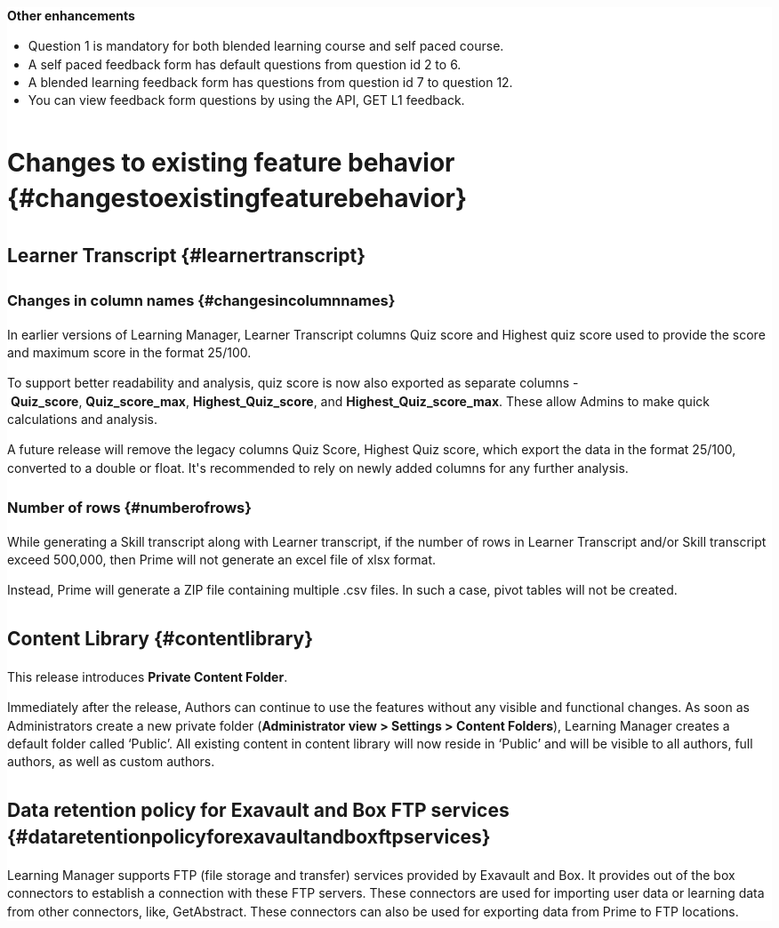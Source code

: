 **Other enhancements**

* Question 1 is mandatory for both blended learning course and self paced course.
* A self paced feedback form has default questions from question id 2 to 6.
* A blended learning feedback form has questions from question id 7 to question 12.
* You can view feedback form questions by using the API, GET L1 feedback.

# Changes to existing feature behavior {#changestoexistingfeaturebehavior}

## Learner Transcript {#learnertranscript}

### Changes in column names {#changesincolumnnames}

In earlier versions of Learning Manager, Learner Transcript columns&nbsp;Quiz score&nbsp;and&nbsp;Highest quiz score&nbsp;used to provide the score and maximum score in the format 25/100.

To support better readability and analysis, quiz score is now also exported as separate columns -&nbsp;**Quiz_score**,&nbsp;**Quiz_score_max**,&nbsp;**Highest_Quiz_score**, and **Highest_Quiz_score_max**. These allow Admins to make quick calculations and analysis.

A future release will remove the legacy columns&nbsp;Quiz Score, Highest Quiz score,&nbsp;which export the data in the format 25/100, converted to a double or float. It's recommended to rely on newly added columns for any further analysis.&nbsp;

### Number of rows {#numberofrows}

While generating a Skill transcript along with Learner transcript, if the number of rows in Learner Transcript and/or Skill transcript exceed&nbsp;500,000, then Prime will not generate an excel file of xlsx format.

Instead, Prime will generate a ZIP file containing multiple .csv files. In such a case, pivot tables will not be created.

## Content Library {#contentlibrary}

This release introduces&nbsp;**Private Content Folder**.&nbsp;

Immediately after the release, Authors can continue to use the features without any visible and functional changes. As soon as Administrators create a new private folder (**Administrator view > Settings > Content Folders**), Learning Manager creates a default folder called ‘Public’. All existing content in content library will now reside in ‘Public’ and will be visible to all authors, full authors, as well as custom authors.

## Data retention policy for Exavault and Box FTP services {#dataretentionpolicyforexavaultandboxftpservices}

Learning Manager supports FTP (file storage and transfer) services provided by Exavault and Box. It provides out of the box connectors to establish a connection with these FTP servers. These connectors are used for importing user data or learning data from other connectors, like,&nbsp;GetAbstract. These connectors can also be used for exporting data from Prime to FTP locations.&nbsp;
